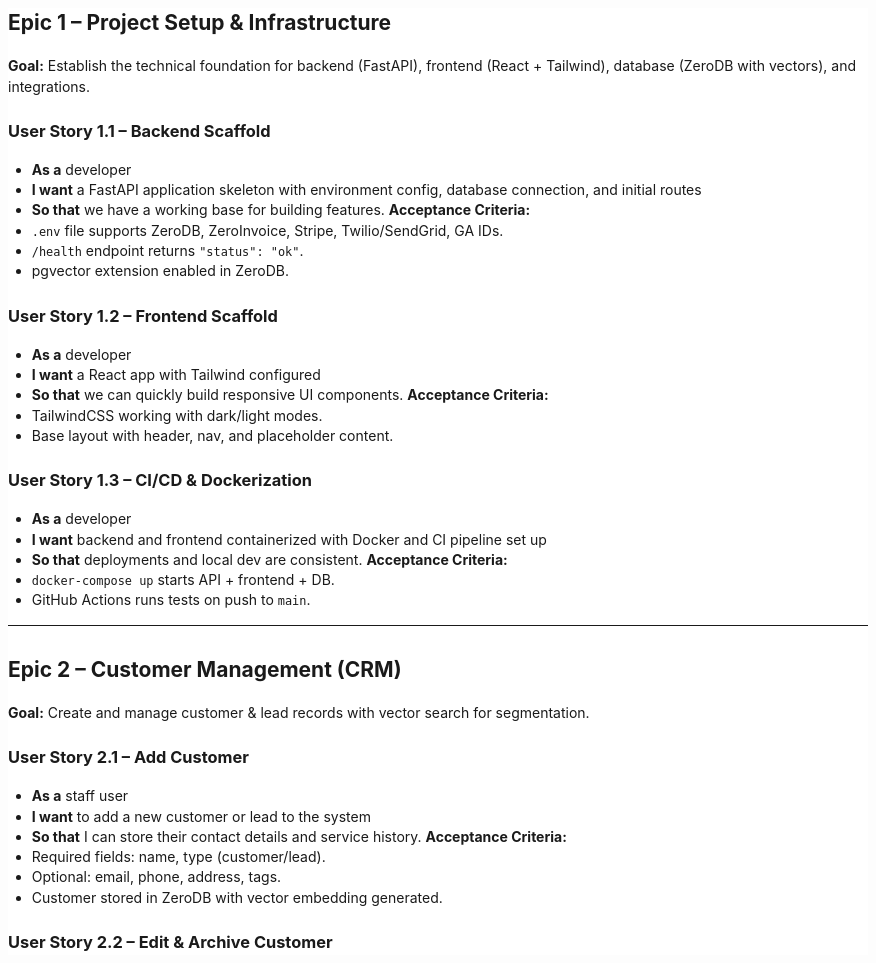 ## **Epic 1 – Project Setup & Infrastructure**

**Goal:** Establish the technical foundation for backend (FastAPI), frontend (React + Tailwind), database (ZeroDB with vectors), and integrations.

### **User Story 1.1 – Backend Scaffold**

* **As a** developer
* **I want** a FastAPI application skeleton with environment config, database connection, and initial routes
* **So that** we have a working base for building features.
  **Acceptance Criteria:**
* `.env` file supports ZeroDB, ZeroInvoice, Stripe, Twilio/SendGrid, GA IDs.
* `/health` endpoint returns `"status": "ok"`.
* pgvector extension enabled in ZeroDB.

### **User Story 1.2 – Frontend Scaffold**

* **As a** developer
* **I want** a React app with Tailwind configured
* **So that** we can quickly build responsive UI components.
  **Acceptance Criteria:**
* TailwindCSS working with dark/light modes.
* Base layout with header, nav, and placeholder content.

### **User Story 1.3 – CI/CD & Dockerization**

* **As a** developer
* **I want** backend and frontend containerized with Docker and CI pipeline set up
* **So that** deployments and local dev are consistent.
  **Acceptance Criteria:**
* `docker-compose up` starts API + frontend + DB.
* GitHub Actions runs tests on push to `main`.

---

## **Epic 2 – Customer Management (CRM)**

**Goal:** Create and manage customer & lead records with vector search for segmentation.

### **User Story 2.1 – Add Customer**

* **As a** staff user
* **I want** to add a new customer or lead to the system
* **So that** I can store their contact details and service history.
  **Acceptance Criteria:**
* Required fields: name, type (customer/lead).
* Optional: email, phone, address, tags.
* Customer stored in ZeroDB with vector embedding generated.

### **User Story 2.2 – Edit & Archive Customer**
